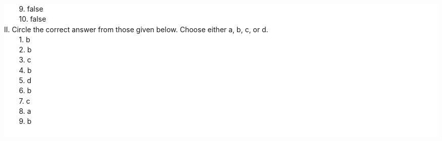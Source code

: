 <dt>
<font color="#ffffff" style="visibility:hidden;">
____
</font>
9. false
<dt>
<font color="#ffffff" style="visibility:hidden;">
____
</font>
10. false
<dt>
II. Circle the correct answer from those given below. Choose either a, b, c, or d.
<dt>
<font color="#ffffff" style="visibility:hidden;">
____
</font>
1. b
<dt>
<font color="#ffffff" style="visibility:hidden;">
____
</font>
2. b
<dt>
<font color="#ffffff" style="visibility:hidden;">
____
</font>
3. c
<dt>
<font color="#ffffff" style="visibility:hidden;">
____
</font>
4. b
<dt>
<font color="#ffffff" style="visibility:hidden;">
____
</font>
5. d
<dt>
<font color="#ffffff" style="visibility:hidden;">
____
</font>
6. b
<dt>
<font color="#ffffff" style="visibility:hidden;">
____
</font>
7. c
<dt>
<font color="#ffffff" style="visibility:hidden;">
____
</font>
8. a
<dt>
<font color="#ffffff" style="visibility:hidden;">
____
</font>
9. b
<dt>
<font color="#ffffff" style="visibility:hidden;">
____
</font>